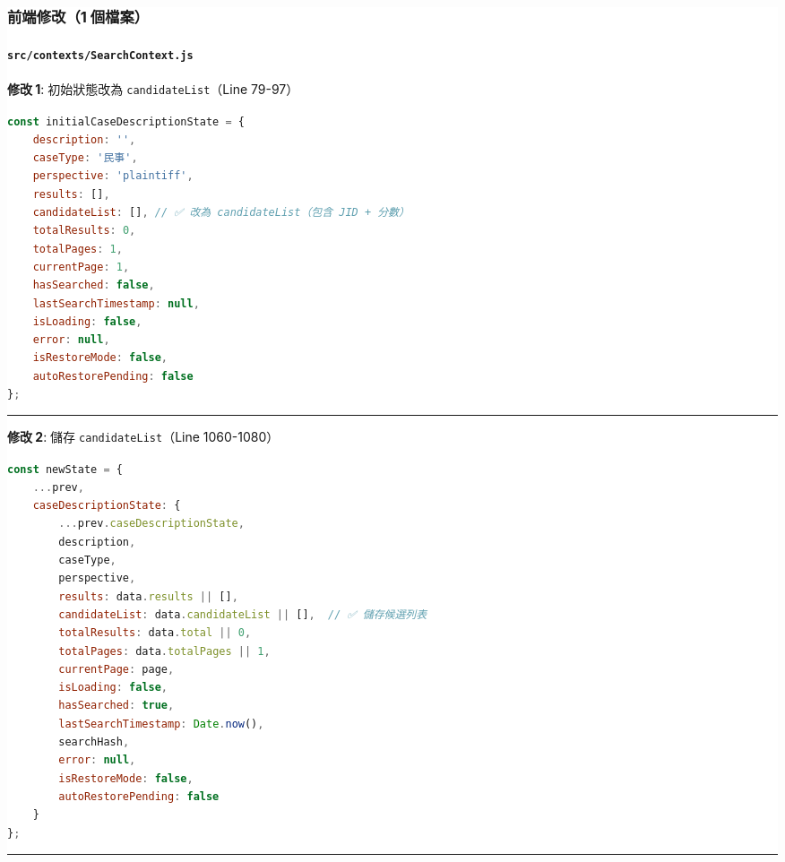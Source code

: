 
### 前端修改（1 個檔案）

#### `src/contexts/SearchContext.js`

**修改 1**: 初始狀態改為 `candidateList`（Line 79-97）

```javascript
const initialCaseDescriptionState = {
    description: '',
    caseType: '民事',
    perspective: 'plaintiff',
    results: [],
    candidateList: [], // ✅ 改為 candidateList（包含 JID + 分數）
    totalResults: 0,
    totalPages: 1,
    currentPage: 1,
    hasSearched: false,
    lastSearchTimestamp: null,
    isLoading: false,
    error: null,
    isRestoreMode: false,
    autoRestorePending: false
};
```

---

**修改 2**: 儲存 `candidateList`（Line 1060-1080）

```javascript
const newState = {
    ...prev,
    caseDescriptionState: {
        ...prev.caseDescriptionState,
        description,
        caseType,
        perspective,
        results: data.results || [],
        candidateList: data.candidateList || [],  // ✅ 儲存候選列表
        totalResults: data.total || 0,
        totalPages: data.totalPages || 1,
        currentPage: page,
        isLoading: false,
        hasSearched: true,
        lastSearchTimestamp: Date.now(),
        searchHash,
        error: null,
        isRestoreMode: false,
        autoRestorePending: false
    }
};
```

---